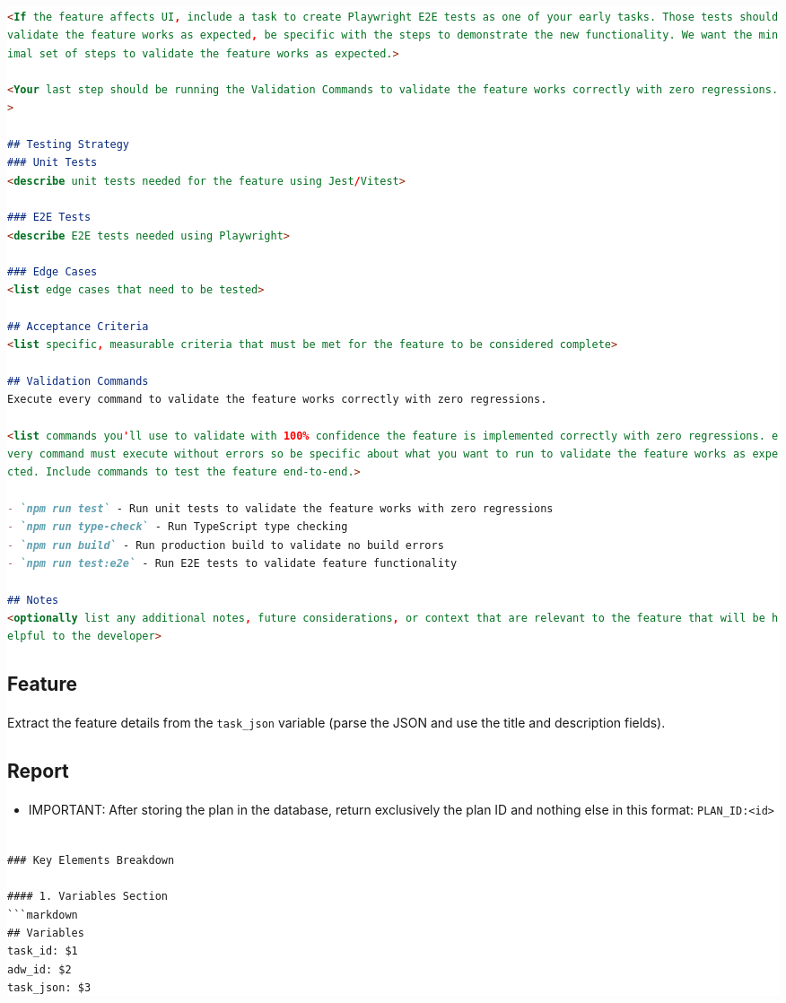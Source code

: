 ```markdown
<If the feature affects UI, include a task to create Playwright E2E tests as one of your early tasks. Those tests should validate the feature works as expected, be specific with the steps to demonstrate the new functionality. We want the minimal set of steps to validate the feature works as expected.>

<Your last step should be running the Validation Commands to validate the feature works correctly with zero regressions.>

## Testing Strategy
### Unit Tests
<describe unit tests needed for the feature using Jest/Vitest>

### E2E Tests
<describe E2E tests needed using Playwright>

### Edge Cases
<list edge cases that need to be tested>

## Acceptance Criteria
<list specific, measurable criteria that must be met for the feature to be considered complete>

## Validation Commands
Execute every command to validate the feature works correctly with zero regressions.

<list commands you'll use to validate with 100% confidence the feature is implemented correctly with zero regressions. every command must execute without errors so be specific about what you want to run to validate the feature works as expected. Include commands to test the feature end-to-end.>

- `npm run test` - Run unit tests to validate the feature works with zero regressions
- `npm run type-check` - Run TypeScript type checking
- `npm run build` - Run production build to validate no build errors
- `npm run test:e2e` - Run E2E tests to validate feature functionality

## Notes
<optionally list any additional notes, future considerations, or context that are relevant to the feature that will be helpful to the developer>
```

## Feature
Extract the feature details from the `task_json` variable (parse the JSON and use the title and description fields).

## Report

- IMPORTANT: After storing the plan in the database, return exclusively the plan ID and nothing else in this format: `PLAN_ID:<id>`
```

### Key Elements Breakdown

#### 1. Variables Section
```markdown
## Variables
task_id: $1
adw_id: $2
task_json: $3
```
